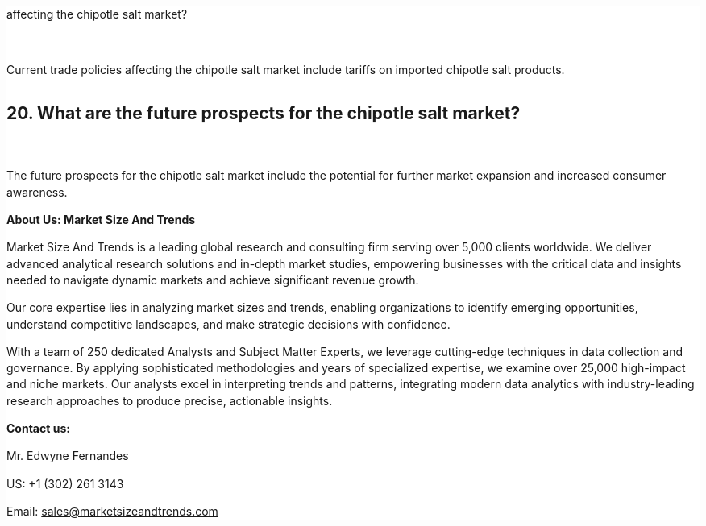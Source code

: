 affecting the chipotle salt market?</h2> <p>&nbsp;</p><p>Current trade policies affecting the chipotle salt market include tariffs on imported chipotle salt products.</p> <h2>20. What are the future prospects for the chipotle salt market?</h2> <p>&nbsp;</p><p>The future prospects for the chipotle salt market include the potential for further market expansion and increased consumer awareness.</p></body></html></p><p><strong>About Us:&nbsp;Market Size And Trends</strong></p><p>Market Size And Trends&nbsp;is a leading global research and consulting firm serving over 5,000 clients worldwide. We deliver advanced analytical research solutions and in-depth market studies, empowering businesses with the critical data and insights needed to navigate dynamic markets and achieve significant revenue growth.</p><p>Our core expertise lies in analyzing market sizes and trends, enabling organizations to identify emerging opportunities, understand competitive landscapes, and make strategic decisions with confidence.</p><p>With a team of 250 dedicated Analysts and Subject Matter Experts, we leverage cutting-edge techniques in data collection and governance. By applying sophisticated methodologies and years of specialized expertise, we examine over 25,000 high-impact and niche markets. Our analysts excel in interpreting trends and patterns, integrating modern data analytics with industry-leading research approaches to produce precise, actionable insights.</p><p><strong>Contact us:</strong></p><p>Mr. Edwyne Fernandes</p><p>US: +1 (302) 261 3143</p><p>Email: <a href="mailto:sales@marketsizeandtrends.com">sales@marketsizeandtrends.com</a>&nbsp;</p>
